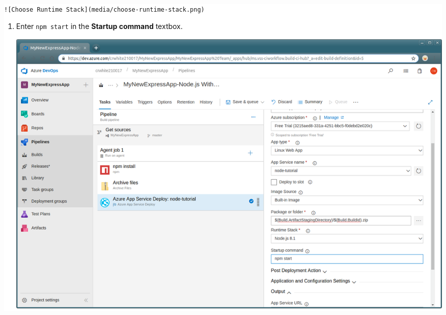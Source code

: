     ![Choose Runtime Stack](media/choose-runtime-stack.png)


1. Enter `npm start` in the **Startup command** textbox.

    ![Enter Startup command](media/enter-startup-command.png)
